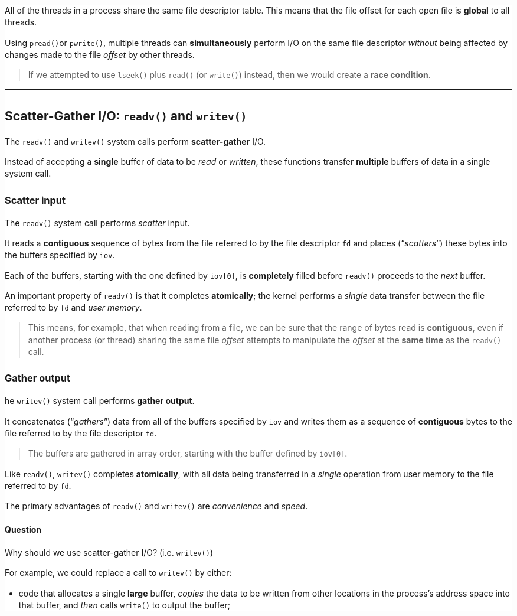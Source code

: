 All of the threads in a process share the same file descriptor table. This means that the file offset for each open file is **global** to all threads.

Using `pread()`or `pwrite()`, multiple threads can **simultaneously** perform I/O on the same file descriptor *without* being affected by changes made to the file *offset* by other threads.

> If we attempted to use `lseek()` plus `read()` (or `write()`) instead, then we would create a **race condition**.

---

## Scatter-Gather I/O: `readv()` and `writev()`

The `readv()` and `writev()` system calls perform **scatter-gather** I/O.

Instead of accepting a **single** buffer of data to be *read* or *written*, these functions transfer **multiple** buffers of data in a single system call.

### Scatter input

The `readv()` system call performs *scatter* input.

It reads a **contiguous** sequence of bytes from the file referred to by the file descriptor `fd` and places (“*scatters*”) these bytes into the buffers specified by `iov`.

Each of the buffers, starting with the one defined by `iov[0]`, is **completely** filled before `readv()` proceeds to the *next* buffer.

An important property of `readv()` is that it completes **atomically**; the kernel performs a *single* data transfer between the file referred to by `fd` and *user memory*.

> This means, for example, that when reading from a file, we can be sure that the range of bytes read is **contiguous**, even if another process (or thread) sharing the same file *offset* attempts to manipulate the *offset* at the **same time** as the `readv()` call.

### Gather output

he `writev()` system call performs **gather output**.

It concatenates (“*gathers*”) data from all of the buffers specified by `iov` and writes them as a sequence of **contiguous** bytes to the file referred to by the file descriptor `fd`.

> The buffers are gathered in array order, starting with the buffer defined by `iov[0]`.

Like `readv()`, `writev()` completes **atomically**, with all data being transferred in a *single* operation from user memory to the file referred to by `fd`.

The primary advantages of `readv()` and `writev()` are *convenience* and *speed*.

#### Question

Why should we use scatter-gather I/O? (i.e. `writev()`)

For example, we could replace a call to `writev()` by either:

- code that allocates a single **large** buffer, *copies* the data to be written from other locations in the process’s address space into that buffer, and *then* calls `write()` to output the buffer;

